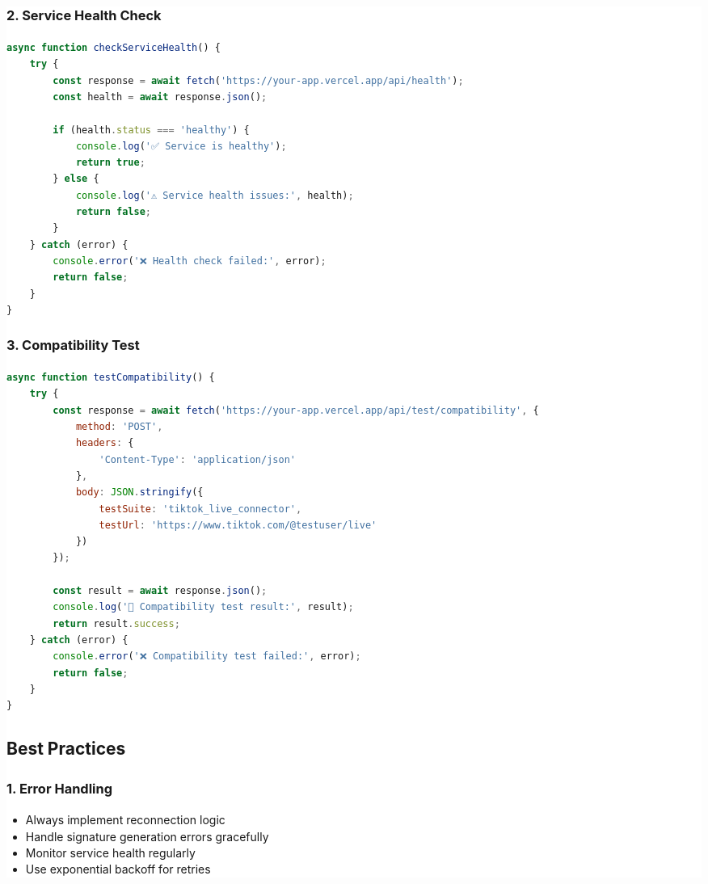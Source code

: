 ### 2. Service Health Check
```javascript
async function checkServiceHealth() {
    try {
        const response = await fetch('https://your-app.vercel.app/api/health');
        const health = await response.json();
        
        if (health.status === 'healthy') {
            console.log('✅ Service is healthy');
            return true;
        } else {
            console.log('⚠️ Service health issues:', health);
            return false;
        }
    } catch (error) {
        console.error('❌ Health check failed:', error);
        return false;
    }
}
```

### 3. Compatibility Test
```javascript
async function testCompatibility() {
    try {
        const response = await fetch('https://your-app.vercel.app/api/test/compatibility', {
            method: 'POST',
            headers: {
                'Content-Type': 'application/json'
            },
            body: JSON.stringify({
                testSuite: 'tiktok_live_connector',
                testUrl: 'https://www.tiktok.com/@testuser/live'
            })
        });
        
        const result = await response.json();
        console.log('🧪 Compatibility test result:', result);
        return result.success;
    } catch (error) {
        console.error('❌ Compatibility test failed:', error);
        return false;
    }
}
```

## Best Practices

### 1. Error Handling
- Always implement reconnection logic
- Handle signature generation errors gracefully
- Monitor service health regularly
- Use exponential backoff for retries
